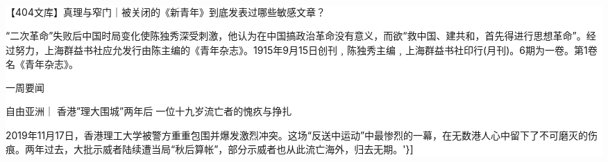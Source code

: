 

【404文库】真理与窄门｜被关闭的《新青年》到底发表过哪些敏感文章？



“二次革命”失败后中国时局变化使陈独秀深受刺激，他认为在中国搞政治革命没有意义，而欲“救中国、建共和，首先得进行思想革命”。经过努力，上海群益书社应允发行由陈主编的《青年杂志》。1915年9月15日创刊﹐陈独秀主编﹐上海群益书社印行(月刊)。6期为一卷。第1卷名《青年杂志》。

一周要闻



自由亚洲｜ 香港”理大围城”两年后 一位十九岁流亡者的愧疚与挣扎



2019年11月17日，香港理工大学被警方重重包围并爆发激烈冲突。这场“反送中运动”中最惨烈的一幕，在无数港人心中留下了不可磨灭的伤痕。两年过去，大批示威者陆续遭当局“秋后算帐”，部分示威者也从此流亡海外，归去无期。'}]